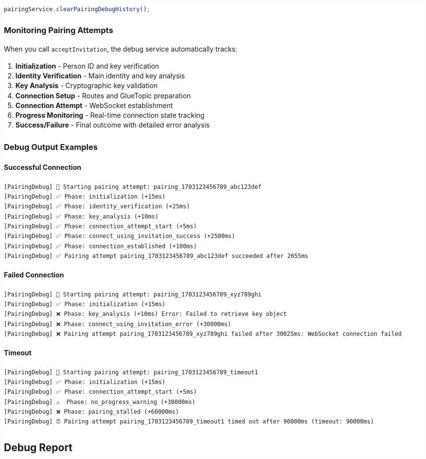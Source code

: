 ```typescript
pairingService.clearPairingDebugHistory();
```

### Monitoring Pairing Attempts

When you call `acceptInvitation`, the debug service automatically tracks:

1. **Initialization** - Person ID and key verification
2. **Identity Verification** - Main identity and key analysis
3. **Key Analysis** - Cryptographic key validation
4. **Connection Setup** - Routes and GlueTopic preparation
5. **Connection Attempt** - WebSocket establishment
6. **Progress Monitoring** - Real-time connection state tracking
7. **Success/Failure** - Final outcome with detailed error analysis

### Debug Output Examples

#### Successful Connection
```
[PairingDebug] 🚀 Starting pairing attempt: pairing_1703123456789_abc123def
[PairingDebug] ✅ Phase: initialization (+15ms)
[PairingDebug] ✅ Phase: identity_verification (+25ms)
[PairingDebug] ✅ Phase: key_analysis (+10ms)
[PairingDebug] ✅ Phase: connection_attempt_start (+5ms)
[PairingDebug] ✅ Phase: connect_using_invitation_success (+2500ms)
[PairingDebug] ✅ Phase: connection_established (+100ms)
[PairingDebug] ✅ Pairing attempt pairing_1703123456789_abc123def succeeded after 2655ms
```

#### Failed Connection
```
[PairingDebug] 🚀 Starting pairing attempt: pairing_1703123456789_xyz789ghi
[PairingDebug] ✅ Phase: initialization (+15ms)
[PairingDebug] ❌ Phase: key_analysis (+10ms) Error: Failed to retrieve key object
[PairingDebug] ❌ Phase: connect_using_invitation_error (+30000ms)
[PairingDebug] ❌ Pairing attempt pairing_1703123456789_xyz789ghi failed after 30025ms: WebSocket connection failed
```

#### Timeout
```
[PairingDebug] 🚀 Starting pairing attempt: pairing_1703123456789_timeout1
[PairingDebug] ✅ Phase: initialization (+15ms)
[PairingDebug] ✅ Phase: connection_attempt_start (+5ms)
[PairingDebug] ⚠️  Phase: no_progress_warning (+30000ms)
[PairingDebug] ❌ Phase: pairing_stalled (+60000ms)
[PairingDebug] ⏰ Pairing attempt pairing_1703123456789_timeout1 timed out after 90000ms (timeout: 90000ms)
```

## Debug Report
